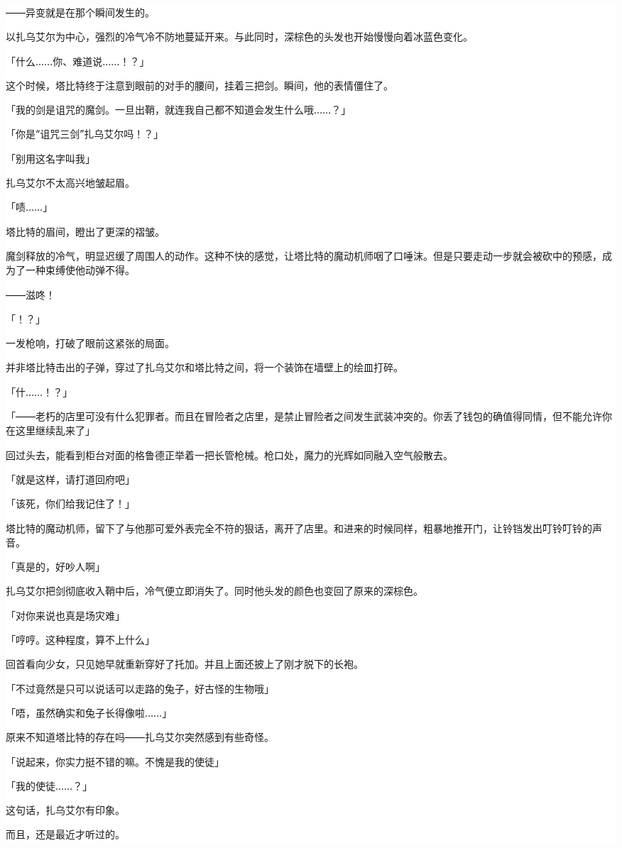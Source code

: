 ——异变就是在那个瞬间发生的。

以扎乌艾尔为中心，强烈的冷气冷不防地蔓延开来。与此同时，深棕色的头发也开始慢慢向着冰蓝色变化。

「什么……你、难道说……！？」

这个时候，塔比特终于注意到眼前的对手的腰间，挂着三把剑。瞬间，他的表情僵住了。

「我的剑是诅咒的魔剑。一旦出鞘，就连我自己都不知道会发生什么哦……？」

「你是“诅咒三剑”扎乌艾尔吗！？」

「别用这名字叫我」

扎乌艾尔不太高兴地皱起眉。

「啧……」

塔比特的眉间，瞪出了更深的褶皱。

魔剑释放的冷气，明显迟缓了周围人的动作。这种不快的感觉，让塔比特的魔动机师咽了口唾沫。但是只要走动一步就会被砍中的预感，成为了一种束缚使他动弹不得。

——滋咚！

「！？」

一发枪响，打破了眼前这紧张的局面。

并非塔比特击出的子弹，穿过了扎乌艾尔和塔比特之间，将一个装饰在墙壁上的绘皿打碎。

「什……！？」

「——老朽的店里可没有什么犯罪者。而且在冒险者之店里，是禁止冒险者之间发生武装冲突的。你丢了钱包的确值得同情，但不能允许你在这里继续乱来了」

回过头去，能看到柜台对面的格鲁德正举着一把长管枪械。枪口处，魔力的光辉如同融入空气般散去。

「就是这样，请打道回府吧」

「该死，你们给我记住了！」

塔比特的魔动机师，留下了与他那可爱外表完全不符的狠话，离开了店里。和进来的时候同样，粗暴地推开门，让铃铛发出叮铃叮铃的声音。

「真是的，好吵人啊」

扎乌艾尔把剑彻底收入鞘中后，冷气便立即消失了。同时他头发的颜色也变回了原来的深棕色。

「对你来说也真是场灾难」

「哼哼。这种程度，算不上什么」

回首看向少女，只见她早就重新穿好了托加。并且上面还披上了刚才脱下的长袍。

「不过竟然是只可以说话可以走路的兔子，好古怪的生物哦」

「唔，虽然确实和兔子长得像啦……」

原来不知道塔比特的存在吗——扎乌艾尔突然感到有些奇怪。

「说起来，你实力挺不错的嘛。不愧是我的使徒」

「我的使徒……？」

这句话，扎乌艾尔有印象。

而且，还是最近才听过的。
